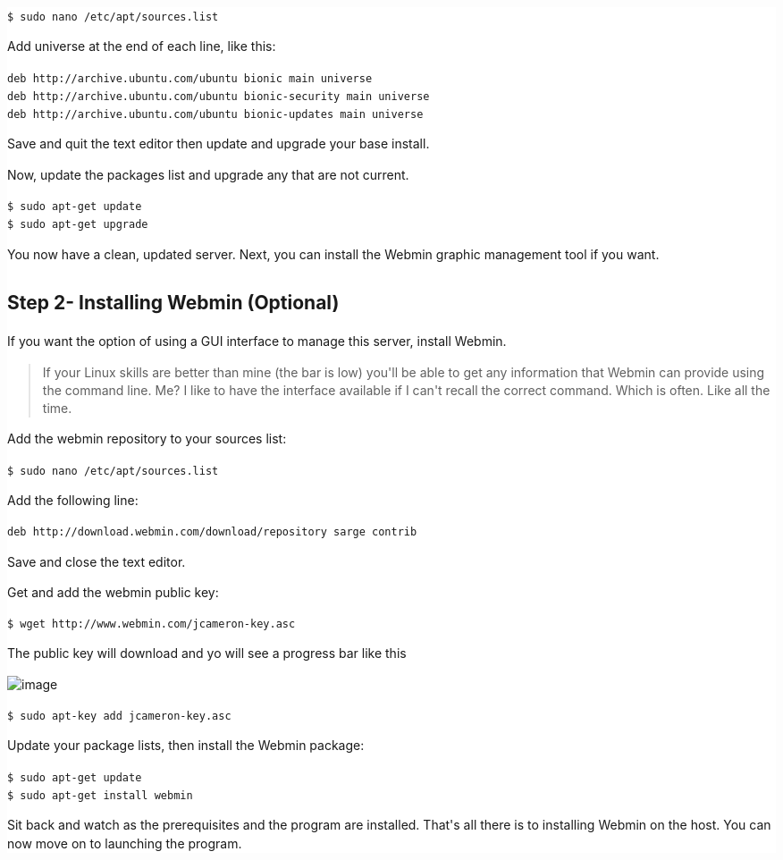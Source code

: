 ``` bash
$ sudo nano /etc/apt/sources.list
```

Add universe at the end of each line, like this:
``` config
deb http://archive.ubuntu.com/ubuntu bionic main universe
deb http://archive.ubuntu.com/ubuntu bionic-security main universe 
deb http://archive.ubuntu.com/ubuntu bionic-updates main universe
```

Save and quit the text editor then update and upgrade your base install.

Now, update the packages list and upgrade any that are not current.

``` bash
$ sudo apt-get update
$ sudo apt-get upgrade
```

You now have a clean, updated server.  Next, you can install the Webmin graphic management tool if you want.

## Step 2- Installing Webmin (Optional)
If you want the option of using a GUI interface to manage this server, install Webmin.

>If your Linux skills are better than mine (the bar is low) you'll be able to get any information that Webmin can provide using the command line.  Me?  I like to have the interface available if I can't recall the correct command.  Which is often.  Like all the time. 
 
Add the webmin repository to your sources list:

``` console
$ sudo nano /etc/apt/sources.list
```

Add the following line:

``` console
deb http://download.webmin.com/download/repository sarge contrib
```

Save and close the text editor. 

Get and add the webmin public key:

``` console
$ wget http://www.webmin.com/jcameron-key.asc
```
The public key will download and yo will see a progress bar like this

![image]({{site.url}}/assets/2019-08-06-install-netbox/wgetPublicKey.png)

``` console
$ sudo apt-key add jcameron-key.asc
```

Update your package lists, then install the Webmin package:

``` console
$ sudo apt-get update
$ sudo apt-get install webmin
```
Sit back and watch as the prerequisites and the program are installed.  That's all there is to installing Webmin on the host.  You can now move on to launching the program.
